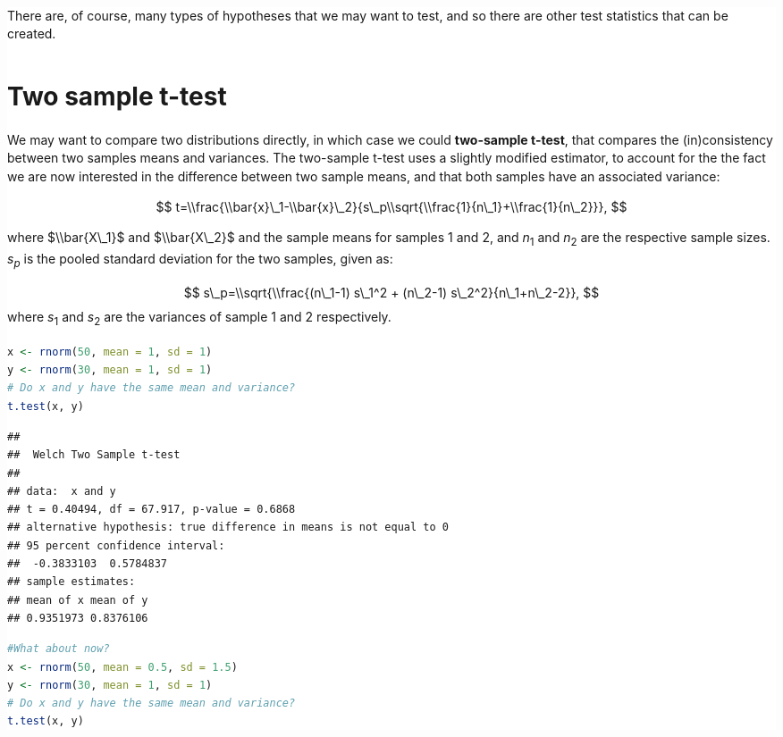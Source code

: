 There are, of course, many types of hypotheses that we may want to test,
and so there are other test statistics that can be created.

# Two sample t-test

We may want to compare two distributions directly, in which case we
could **two-sample t-test**, that compares the (in)consistency between
two samples means and variances. The two-sample t-test uses a slightly
modified estimator, to account for the the fact we are now interested in
the difference between two sample means, and that both samples have an
associated variance:

$$
t=\\frac{\\bar{x}\_1-\\bar{x}\_2}{s\_p\\sqrt{\\frac{1}{n\_1}+\\frac{1}{n\_2}}},
$$

where $\\bar{X\_1}$ and $\\bar{X\_2}$ and the sample means for samples 1
and 2, and *n*<sub>1</sub> and *n*<sub>2</sub> are the respective sample
sizes. *s*<sub>*p*</sub> is the pooled standard deviation for the two
samples, given as:

$$
s\_p=\\sqrt{\\frac{(n\_1-1) s\_1^2 + (n\_2-1) s\_2^2}{n\_1+n\_2-2}},
$$
where *s*<sub>1</sub> and *s*<sub>2</sub> are the variances of sample 1
and 2 respectively.

``` r
x <- rnorm(50, mean = 1, sd = 1)
y <- rnorm(30, mean = 1, sd = 1)
# Do x and y have the same mean and variance?
t.test(x, y)            
```

``` out
## 
##  Welch Two Sample t-test
## 
## data:  x and y
## t = 0.40494, df = 67.917, p-value = 0.6868
## alternative hypothesis: true difference in means is not equal to 0
## 95 percent confidence interval:
##  -0.3833103  0.5784837
## sample estimates:
## mean of x mean of y 
## 0.9351973 0.8376106
```

``` r
#What about now? 
x <- rnorm(50, mean = 0.5, sd = 1.5)
y <- rnorm(30, mean = 1, sd = 1)
# Do x and y have the same mean and variance?
t.test(x, y)            
```
